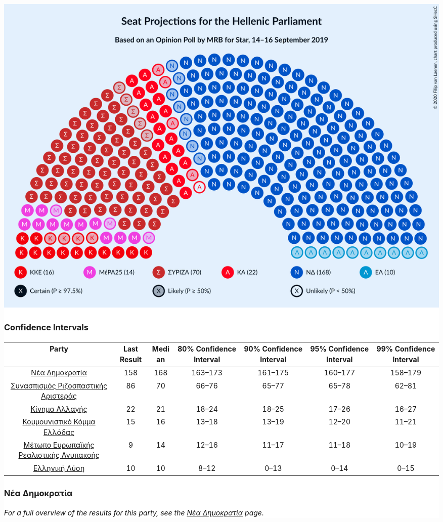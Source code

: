 ![Graph with seating plan not yet produced](2019-09-16-MRB-seating-plan.png "Seating Plan")

### Confidence Intervals

| Party | Last Result | Median | 80% Confidence Interval | 90% Confidence Interval | 95% Confidence Interval | 99% Confidence Interval |
|:-----:|:-----------:|:------:|:-----------------------:|:-----------------------:|:-----------------------:|:-----------------------:|
| <a href="#νέα-δημοκρατία">Νέα Δημοκρατία</a> | 158 | 168 | 163–173 |161–175 |160–177 |158–179 |
| <a href="#συνασπισμός-ριζοσπαστικής-αριστεράς">Συνασπισμός Ριζοσπαστικής Αριστεράς</a> | 86 | 70 | 66–76 |65–77 |65–78 |62–81 |
| <a href="#κίνημα-αλλαγής">Κίνημα Αλλαγής</a> | 22 | 21 | 18–24 |18–25 |17–26 |16–27 |
| <a href="#κομμουνιστικό-κόμμα-ελλάδας">Κομμουνιστικό Κόμμα Ελλάδας</a> | 15 | 16 | 13–18 |13–19 |12–20 |11–21 |
| <a href="#μέτωπο-ευρωπαϊκής-ρεαλιστικής-ανυπακοής">Μέτωπο Ευρωπαϊκής Ρεαλιστικής Ανυπακοής</a> | 9 | 14 | 12–16 |11–17 |11–18 |10–19 |
| <a href="#ελληνική-λύση">Ελληνική Λύση</a> | 10 | 10 | 8–12 |0–13 |0–14 |0–15 |

### Νέα Δημοκρατία

*For a full overview of the results for this party, see the [Νέα Δημοκρατία](party-νέαδημοκρατία.html) page.*
